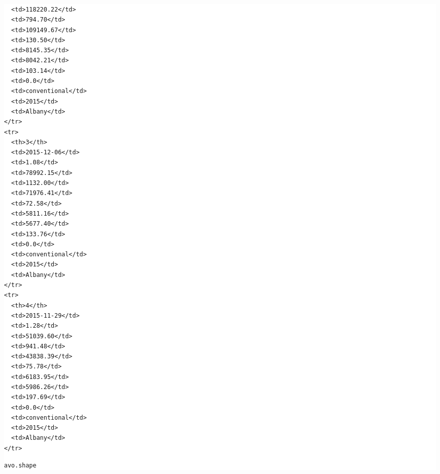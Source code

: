       <td>118220.22</td>
      <td>794.70</td>
      <td>109149.67</td>
      <td>130.50</td>
      <td>8145.35</td>
      <td>8042.21</td>
      <td>103.14</td>
      <td>0.0</td>
      <td>conventional</td>
      <td>2015</td>
      <td>Albany</td>
    </tr>
    <tr>
      <th>3</th>
      <td>2015-12-06</td>
      <td>1.08</td>
      <td>78992.15</td>
      <td>1132.00</td>
      <td>71976.41</td>
      <td>72.58</td>
      <td>5811.16</td>
      <td>5677.40</td>
      <td>133.76</td>
      <td>0.0</td>
      <td>conventional</td>
      <td>2015</td>
      <td>Albany</td>
    </tr>
    <tr>
      <th>4</th>
      <td>2015-11-29</td>
      <td>1.28</td>
      <td>51039.60</td>
      <td>941.48</td>
      <td>43838.39</td>
      <td>75.78</td>
      <td>6183.95</td>
      <td>5986.26</td>
      <td>197.69</td>
      <td>0.0</td>
      <td>conventional</td>
      <td>2015</td>
      <td>Albany</td>
    </tr>
  </tbody>
</table>
</div>




```python
avo.shape
```
